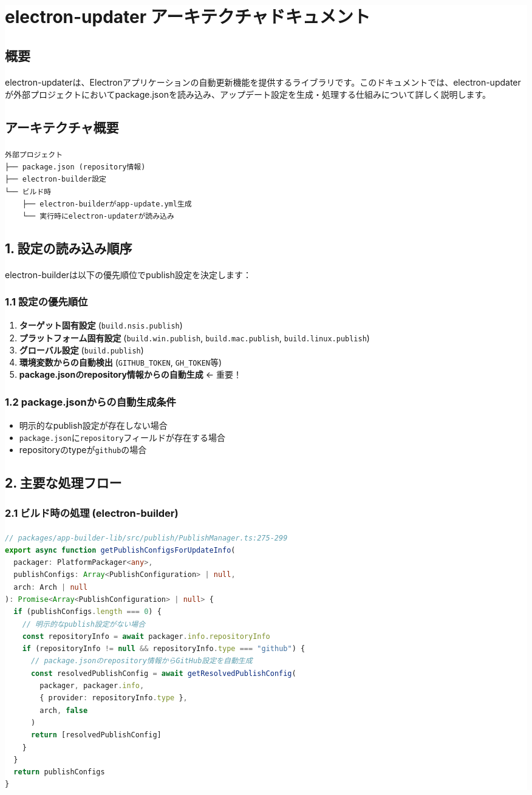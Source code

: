 # electron-updater アーキテクチャドキュメント

## 概要

electron-updaterは、Electronアプリケーションの自動更新機能を提供するライブラリです。このドキュメントでは、electron-updaterが外部プロジェクトにおいてpackage.jsonを読み込み、アップデート設定を生成・処理する仕組みについて詳しく説明します。

## アーキテクチャ概要

```
外部プロジェクト
├── package.json (repository情報)
├── electron-builder設定
└── ビルド時
    ├── electron-builderがapp-update.yml生成
    └── 実行時にelectron-updaterが読み込み
```

## 1. 設定の読み込み順序

electron-builderは以下の優先順位でpublish設定を決定します：

### 1.1 設定の優先順位
1. **ターゲット固有設定** (`build.nsis.publish`)
2. **プラットフォーム固有設定** (`build.win.publish`, `build.mac.publish`, `build.linux.publish`)
3. **グローバル設定** (`build.publish`)
4. **環境変数からの自動検出** (`GITHUB_TOKEN`, `GH_TOKEN`等)
5. **package.jsonのrepository情報からの自動生成** ← 重要！

### 1.2 package.jsonからの自動生成条件
- 明示的なpublish設定が存在しない場合
- `package.json`に`repository`フィールドが存在する場合
- repositoryのtypeが`github`の場合

## 2. 主要な処理フロー

### 2.1 ビルド時の処理 (electron-builder)

```typescript
// packages/app-builder-lib/src/publish/PublishManager.ts:275-299
export async function getPublishConfigsForUpdateInfo(
  packager: PlatformPackager<any>,
  publishConfigs: Array<PublishConfiguration> | null,
  arch: Arch | null
): Promise<Array<PublishConfiguration> | null> {
  if (publishConfigs.length === 0) {
    // 明示的なpublish設定がない場合
    const repositoryInfo = await packager.info.repositoryInfo
    if (repositoryInfo != null && repositoryInfo.type === "github") {
      // package.jsonのrepository情報からGitHub設定を自動生成
      const resolvedPublishConfig = await getResolvedPublishConfig(
        packager, packager.info, 
        { provider: repositoryInfo.type }, 
        arch, false
      )
      return [resolvedPublishConfig]
    }
  }
  return publishConfigs
}
```
